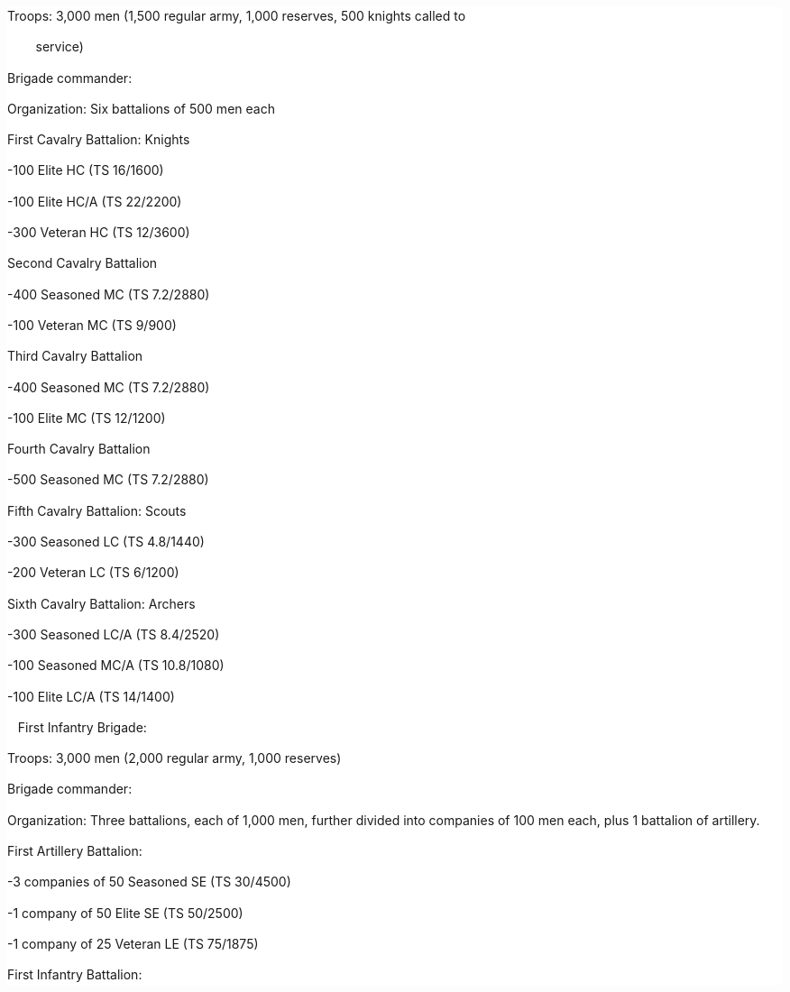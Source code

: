 Troops: 3,000 men (1,500 regular army, 1,000 reserves, 500 knights called to  

        service) 

Brigade commander: 

Organization: Six battalions of 500 men each 

First Cavalry Battalion: Knights 

-100 Elite HC (TS 16/1600) 

-100 Elite HC/A (TS 22/2200) 

-300 Veteran HC (TS 12/3600) 

Second Cavalry Battalion   

-400 Seasoned MC (TS 7.2/2880) 

-100 Veteran MC (TS 9/900) 

Third Cavalry Battalion 

-400 Seasoned MC (TS 7.2/2880) 

-100 Elite MC (TS 12/1200) 

Fourth Cavalry Battalion 

-500 Seasoned MC (TS 7.2/2880) 

Fifth Cavalry Battalion: Scouts 

-300 Seasoned LC (TS 4.8/1440) 

-200 Veteran LC (TS 6/1200) 

Sixth Cavalry Battalion: Archers 

-300 Seasoned LC/A (TS 8.4/2520) 

-100 Seasoned MC/A (TS 10.8/1080) 

-100 Elite LC/A (TS 14/1400) 

   First Infantry Brigade: 

Troops: 3,000 men (2,000 regular army, 1,000 reserves) 

Brigade commander: 

Organization: Three battalions, each of 1,000 men, further divided into companies of 100 men each, plus 1 battalion of artillery. 

First Artillery Battalion: 

-3 companies of 50 Seasoned SE (TS 30/4500) 

-1 company of 50 Elite SE (TS 50/2500) 

-1 company of 25 Veteran LE (TS 75/1875) 

First Infantry Battalion:  
